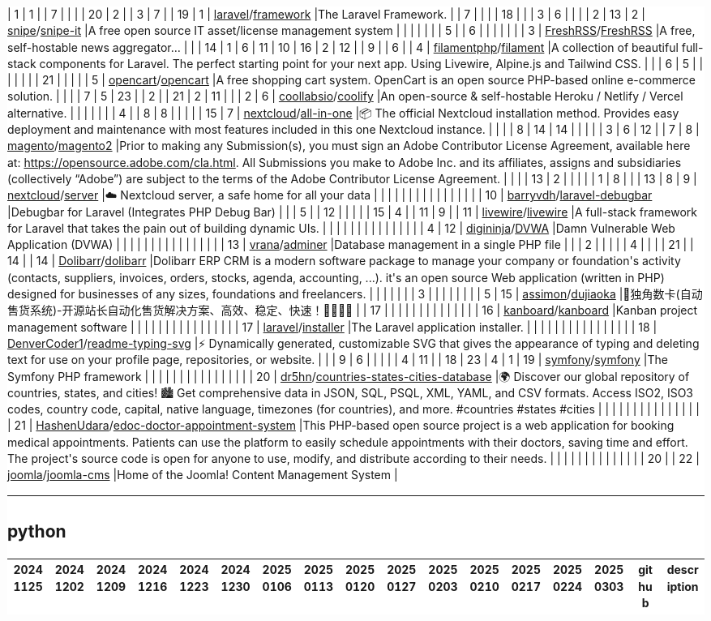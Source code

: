 | 1 | 1 |  | 7 |  |  |  | 20 | 2 |  | 3 | 7 |  | 19 | 1 | [laravel](https://github.com/laravel)/[framework](https://github.com/laravel/framework) |The Laravel Framework. |
| 7 |  |  |  | 18 |  |  | 3 | 6 |  |  |  | 2 | 13 | 2 | [snipe](https://github.com/snipe)/[snipe-it](https://github.com/snipe/snipe-it) |A free open source IT asset/license management system |
|  |  |  |  |  | 5 |  | 6 |  |  |  |  |  |  | 3 | [FreshRSS](https://github.com/FreshRSS)/[FreshRSS](https://github.com/FreshRSS/FreshRSS) |A free, self-hostable news aggregator… |
|  | 14 | 1 | 6 | 11 | 10 | 16 | 2 | 12 |  | 9 |  | 6 |  | 4 | [filamentphp](https://github.com/filamentphp)/[filament](https://github.com/filamentphp/filament) |A collection of beautiful full-stack components for Laravel. The perfect starting point for your next app. Using Livewire, Alpine.js and Tailwind CSS. |
|  | 6 | 5 |  |  |  |  |  |  | 21 |  |  |  |  | 5 | [opencart](https://github.com/opencart)/[opencart](https://github.com/opencart/opencart) |A free shopping cart system. OpenCart is an open source PHP-based online e-commerce solution. |
|  |  | 7 | 5 | 23 |  | 2 |  | 21 | 2 | 11 |  |  | 2 | 6 | [coollabsio](https://github.com/coollabsio)/[coolify](https://github.com/coollabsio/coolify) |An open-source &amp; self-hostable Heroku / Netlify / Vercel alternative. |
|  |  |  |  |  | 4 |  | 8 | 8 |  |  |  |  | 15 | 7 | [nextcloud](https://github.com/nextcloud)/[all-in-one](https://github.com/nextcloud/all-in-one) |📦 The official Nextcloud installation method. Provides easy deployment and maintenance with most features included in this one Nextcloud instance. |
|  |  | 8 | 14 | 14 |  |  |  |  | 3 | 6 | 12 |  | 7 | 8 | [magento](https://github.com/magento)/[magento2](https://github.com/magento/magento2) |Prior to making any Submission(s), you must sign an Adobe Contributor License Agreement, available here at: https://opensource.adobe.com/cla.html. All Submissions you make to Adobe Inc. and its affiliates, assigns and subsidiaries (collectively “Adobe”) are subject to the terms of the Adobe Contributor License Agreement. |
|  |  | 13 | 2 |  |  |  |  | 1 | 8 |  |  | 13 | 8 | 9 | [nextcloud](https://github.com/nextcloud)/[server](https://github.com/nextcloud/server) |☁️ Nextcloud server, a safe home for all your data |
|  |  |  |  |  |  |  |  |  |  |  |  |  |  | 10 | [barryvdh](https://github.com/barryvdh)/[laravel-debugbar](https://github.com/barryvdh/laravel-debugbar) |Debugbar for Laravel (Integrates PHP Debug Bar) |
|  | 5 |  | 12 |  |  |  |  | 15 | 4 |  | 11 | 9 |  | 11 | [livewire](https://github.com/livewire)/[livewire](https://github.com/livewire/livewire) |A full-stack framework for Laravel that takes the pain out of building dynamic UIs. |
|  |  |  |  |  |  |  |  |  |  |  |  |  | 4 | 12 | [digininja](https://github.com/digininja)/[DVWA](https://github.com/digininja/DVWA) |Damn Vulnerable Web Application (DVWA) |
|  |  |  |  |  |  |  |  |  |  |  |  |  |  | 13 | [vrana](https://github.com/vrana)/[adminer](https://github.com/vrana/adminer) |Database management in a single PHP file |
|  | 2 |  |  |  |  | 4 |  |  |  | 21 |  | 14 |  | 14 | [Dolibarr](https://github.com/Dolibarr)/[dolibarr](https://github.com/Dolibarr/dolibarr) |Dolibarr ERP CRM is a modern software package to manage your company or foundation's activity (contacts, suppliers, invoices, orders, stocks, agenda, accounting, ...). it's an open source Web application (written in PHP) designed for businesses of any sizes, foundations and freelancers. |
|  |  |  |  |  | 3 |  |  |  |  |  |  |  | 5 | 15 | [assimon](https://github.com/assimon)/[dujiaoka](https://github.com/assimon/dujiaoka) |🦄独角数卡(自动售货系统)-开源站长自动化售货解决方案、高效、稳定、快速！🚀🚀🎉🎉 |
| 17 |  |  |  |  |  |  |  |  |  |  |  |  |  | 16 | [kanboard](https://github.com/kanboard)/[kanboard](https://github.com/kanboard/kanboard) |Kanban project management software |
|  |  |  |  |  |  |  |  |  |  |  |  |  |  | 17 | [laravel](https://github.com/laravel)/[installer](https://github.com/laravel/installer) |The Laravel application installer. |
|  |  |  |  |  |  |  |  |  |  |  |  |  |  | 18 | [DenverCoder1](https://github.com/DenverCoder1)/[readme-typing-svg](https://github.com/DenverCoder1/readme-typing-svg) |⚡ Dynamically generated, customizable SVG that gives the appearance of typing and deleting text for use on your profile page, repositories, or website. |
|  | 9 | 6 |  |  |  |  | 4 | 11 |  | 18 | 23 | 4 | 1 | 19 | [symfony](https://github.com/symfony)/[symfony](https://github.com/symfony/symfony) |The Symfony PHP framework |
|  |  |  |  |  |  |  |  |  |  |  |  |  |  | 20 | [dr5hn](https://github.com/dr5hn)/[countries-states-cities-database](https://github.com/dr5hn/countries-states-cities-database) |🌍 Discover our global repository of countries, states, and cities! 🏙️ Get comprehensive data in JSON, SQL, PSQL, XML, YAML, and CSV formats. Access ISO2, ISO3 codes, country code, capital, native language, timezones (for countries), and more. #countries #states #cities |
|  |  |  |  |  |  |  |  |  |  |  |  |  |  | 21 | [HashenUdara](https://github.com/HashenUdara)/[edoc-doctor-appointment-system](https://github.com/HashenUdara/edoc-doctor-appointment-system) |This PHP-based open source project is a web application for booking medical appointments. Patients can use the platform to easily schedule appointments with their doctors, saving time and effort. The project's source code is open for anyone to use, modify, and distribute according to their needs. |
|  |  |  |  |  |  |  |  |  |  |  |  | 20 |  | 22 | [joomla](https://github.com/joomla)/[joomla-cms](https://github.com/joomla/joomla-cms) |Home of the Joomla! Content Management System |

----

## <a name=python>python</a>

|20241125|20241202|20241209|20241216|20241223|20241230|20250106|20250113|20250120|20250127|20250203|20250210|20250217|20250224|20250303|github|description|
|----|----|----|----|----|----|----|----|----|----|----|----|----|----|----|----|----|